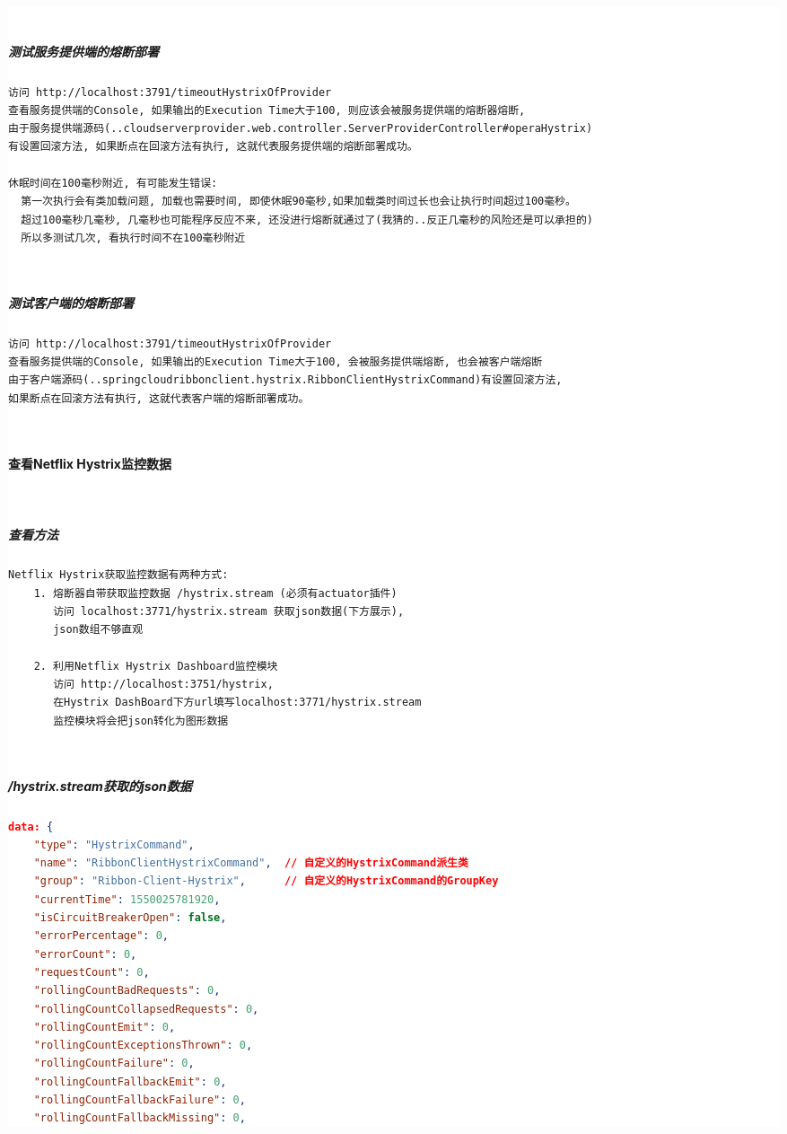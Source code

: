 <br />

##### 测试服务提供端的熔断部署

```text
访问 http://localhost:3791/timeoutHystrixOfProvider
查看服务提供端的Console, 如果输出的Execution Time大于100, 则应该会被服务提供端的熔断器熔断,
由于服务提供端源码(..cloudserverprovider.web.controller.ServerProviderController#operaHystrix)
有设置回滚方法, 如果断点在回滚方法有执行, 这就代表服务提供端的熔断部署成功。

休眠时间在100毫秒附近, 有可能发生错误:
  第一次执行会有类加载问题, 加载也需要时间, 即使休眠90毫秒,如果加载类时间过长也会让执行时间超过100毫秒。
  超过100毫秒几毫秒, 几毫秒也可能程序反应不来, 还没进行熔断就通过了(我猜的..反正几毫秒的风险还是可以承担的)
  所以多测试几次, 看执行时间不在100毫秒附近
```

<br />

##### 测试客户端的熔断部署

```text
访问 http://localhost:3791/timeoutHystrixOfProvider
查看服务提供端的Console, 如果输出的Execution Time大于100, 会被服务提供端熔断, 也会被客户端熔断
由于客户端源码(..springcloudribbonclient.hystrix.RibbonClientHystrixCommand)有设置回滚方法,
如果断点在回滚方法有执行, 这就代表客户端的熔断部署成功。
```

<br />

#### 查看Netflix Hystrix监控数据

<br />

##### 查看方法

```text
Netflix Hystrix获取监控数据有两种方式:
    1. 熔断器自带获取监控数据 /hystrix.stream (必须有actuator插件)
       访问 localhost:3771/hystrix.stream 获取json数据(下方展示),
       json数组不够直观

    2. 利用Netflix Hystrix Dashboard监控模块
       访问 http://localhost:3751/hystrix,
       在Hystrix DashBoard下方url填写localhost:3771/hystrix.stream
       监控模块将会把json转化为图形数据
```

<br />

##### /hystrix.stream获取的json数据

```json
data: {
	"type": "HystrixCommand",
	"name": "RibbonClientHystrixCommand",  // 自定义的HystrixCommand派生类
	"group": "Ribbon-Client-Hystrix",      // 自定义的HystrixCommand的GroupKey
	"currentTime": 1550025781920,
	"isCircuitBreakerOpen": false,
	"errorPercentage": 0,
	"errorCount": 0,
	"requestCount": 0,
	"rollingCountBadRequests": 0,
	"rollingCountCollapsedRequests": 0,
	"rollingCountEmit": 0,
	"rollingCountExceptionsThrown": 0,
	"rollingCountFailure": 0,
	"rollingCountFallbackEmit": 0,
	"rollingCountFallbackFailure": 0,
	"rollingCountFallbackMissing": 0,
```